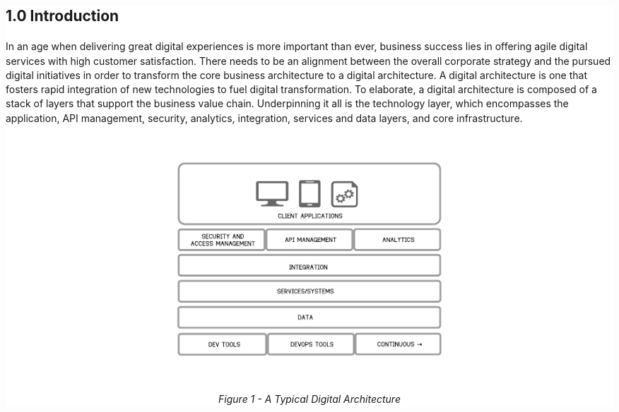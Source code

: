 ## 1.0 Introduction
In an age when delivering great digital experiences is more important than ever,  business success lies in offering agile digital services with high customer satisfaction. There needs to be an alignment between the overall corporate strategy and the pursued digital initiatives in order to transform the core business architecture to a digital architecture. A digital architecture is one that fosters rapid integration of new technologies to fuel digital transformation. To elaborate, a digital architecture is composed of a stack of layers that support the business value chain. Underpinning it all is the technology layer, which encompasses the application, API management, security, analytics, integration, services and data layers, and core infrastructure.



<div style="display: flex; justify-content: center;">
  <img src="./media/media_api_driven-msa/resized_api_msa_digital_architecture.png" style="width: 400px; height: 350px;" />
</div>

<p align="center">
<i>
Figure 1 - A Typical Digital Architecture<br/>
</i>
</p>
